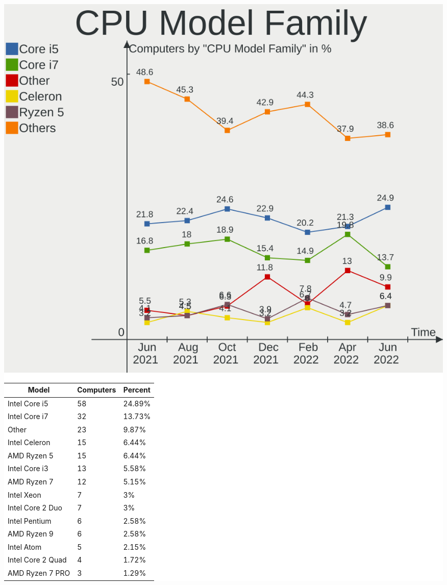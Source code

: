 ![CPU Model Family](./images/line_chart/cpu_family.svg)

| Model                                | Computers | Percent |
|--------------------------------------|-----------|---------|
| Intel Core i5                        | 58        | 24.89%  |
| Intel Core i7                        | 32        | 13.73%  |
| Other                                | 23        | 9.87%   |
| Intel Celeron                        | 15        | 6.44%   |
| AMD Ryzen 5                          | 15        | 6.44%   |
| Intel Core i3                        | 13        | 5.58%   |
| AMD Ryzen 7                          | 12        | 5.15%   |
| Intel Xeon                           | 7         | 3%      |
| Intel Core 2 Duo                     | 7         | 3%      |
| Intel Pentium                        | 6         | 2.58%   |
| AMD Ryzen 9                          | 6         | 2.58%   |
| Intel Atom                           | 5         | 2.15%   |
| Intel Core 2 Quad                    | 4         | 1.72%   |
| AMD Ryzen 7 PRO                      | 3         | 1.29%   |